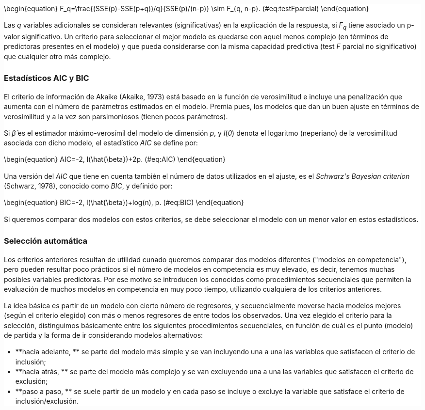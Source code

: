 \begin{equation}
F_q=\frac{(SSE(p)-SSE(p+q))/q}{SSE(p)/(n-p)} \sim F_{q, n-p}.
(\#eq:testFparcial)
\end{equation}

Las $q$ variables adicionales se consideran relevantes (significativas) en la explicación de la respuesta, si $F_q$ tiene asociado un p-valor significativo. Un criterio para seleccionar el mejor modelo es quedarse con aquel menos complejo (en términos de predictoras presentes en el modelo) y que pueda considerarse con la misma capacidad predictiva (test $F$ parcial no significativo) que cualquier otro más complejo.

### Estadísticos AIC y BIC

El criterio de información de Akaike (Akaike, 1973) está basado en la función de verosimilitud e incluye una penalización que aumenta con el número de parámetros estimados en el modelo. Premia pues, los modelos que dan un buen ajuste en términos de verosimilitud y a la vez son parsimoniosos (tienen pocos parámetros).

Si $\hat{\beta}$ es el estimador máximo-verosímil del modelo de dimensión $p$, y $l(\theta)$ denota el logaritmo (neperiano) de la verosimilitud asociada con dicho modelo, el estadístico $AIC$ se define por:

\begin{equation}
AIC=-2\, l(\hat{\beta})+2p.
(\#eq:AIC)
\end{equation}

Una versión del $AIC$ que tiene en cuenta también el número de datos utilizados en el ajuste, es el _Schwarz's Bayesian criterion_ (Schwarz, 1978), conocido como $BIC$, y definido por:

\begin{equation}
BIC=-2\, l(\hat{\beta})+log(n)\, p.
(\#eq:BIC)
\end{equation}

Si queremos comparar dos modelos con estos criterios, se debe seleccionar el modelo con un menor valor en estos estadísticos. 

### Selección automática

Los criterios anteriores resultan de utilidad cunado queremos comparar dos modelos diferentes ("modelos en competencia"), pero pueden resultar poco prácticos si el número de modelos en competencia es muy elevado, es decir, tenemos muchas posibles variables predictoras. Por ese motivo se introducen los conocidos como procedimientos secuenciales que permiten la evaluación de muchos modelos en competencia en muy poco tiempo, utilizando cualquiera de los criterios anteriores. 

La idea básica es partir de un modelo con cierto número de regresores, y secuencialmente moverse hacia modelos mejores (según el criterio elegido) con más o menos regresores de entre todos los observados. Una vez elegido el criterio para la selección, distinguimos básicamente entre los siguientes procedimientos secuenciales, en función de cuál es el punto (modelo) de partida y la forma de ir considerando modelos alternativos:

* **hacia adelante, ** se parte del modelo más simple y se van incluyendo una a una las variables que satisfacen el criterio de inclusión;
* **hacia atrás, ** se parte del modelo más complejo y se van excluyendo una a una las variables que satisfacen el criterio de exclusión;
* **paso a paso, ** se suele partir de un modelo y en cada paso se incluye o excluye la variable que satisface el criterio de inclusión/exclusión.
